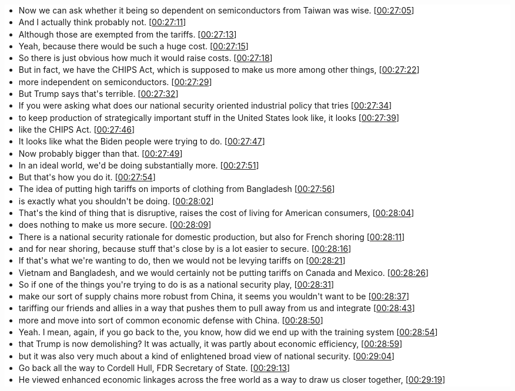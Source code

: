 *  Now we can ask whether it being so dependent on semiconductors from Taiwan was wise. [[00:27:05](https://www.youtube.com/watch?v=DhabG-dyQu0&t=1625.48s)]
*  And I actually think probably not. [[00:27:11](https://www.youtube.com/watch?v=DhabG-dyQu0&t=1631.24s)]
*  Although those are exempted from the tariffs. [[00:27:13](https://www.youtube.com/watch?v=DhabG-dyQu0&t=1633.5600000000002s)]
*  Yeah, because there would be such a huge cost. [[00:27:15](https://www.youtube.com/watch?v=DhabG-dyQu0&t=1635.64s)]
*  So there is just obvious how much it would raise costs. [[00:27:18](https://www.youtube.com/watch?v=DhabG-dyQu0&t=1638.6000000000001s)]
*  But in fact, we have the CHIPS Act, which is supposed to make us more among other things, [[00:27:22](https://www.youtube.com/watch?v=DhabG-dyQu0&t=1642.3600000000001s)]
*  more independent on semiconductors. [[00:27:29](https://www.youtube.com/watch?v=DhabG-dyQu0&t=1649.72s)]
*  But Trump says that's terrible. [[00:27:32](https://www.youtube.com/watch?v=DhabG-dyQu0&t=1652.3600000000001s)]
*  If you were asking what does our national security oriented industrial policy that tries [[00:27:34](https://www.youtube.com/watch?v=DhabG-dyQu0&t=1654.2s)]
*  to keep production of strategically important stuff in the United States look like, it looks [[00:27:39](https://www.youtube.com/watch?v=DhabG-dyQu0&t=1659.56s)]
*  like the CHIPS Act. [[00:27:46](https://www.youtube.com/watch?v=DhabG-dyQu0&t=1666.3600000000001s)]
*  It looks like what the Biden people were trying to do. [[00:27:47](https://www.youtube.com/watch?v=DhabG-dyQu0&t=1667.4s)]
*  Now probably bigger than that. [[00:27:49](https://www.youtube.com/watch?v=DhabG-dyQu0&t=1669.56s)]
*  In an ideal world, we'd be doing substantially more. [[00:27:51](https://www.youtube.com/watch?v=DhabG-dyQu0&t=1671.64s)]
*  But that's how you do it. [[00:27:54](https://www.youtube.com/watch?v=DhabG-dyQu0&t=1674.28s)]
*  The idea of putting high tariffs on imports of clothing from Bangladesh [[00:27:56](https://www.youtube.com/watch?v=DhabG-dyQu0&t=1676.04s)]
*  is exactly what you shouldn't be doing. [[00:28:02](https://www.youtube.com/watch?v=DhabG-dyQu0&t=1682.36s)]
*  That's the kind of thing that is disruptive, raises the cost of living for American consumers, [[00:28:04](https://www.youtube.com/watch?v=DhabG-dyQu0&t=1684.28s)]
*  does nothing to make us more secure. [[00:28:09](https://www.youtube.com/watch?v=DhabG-dyQu0&t=1689.0s)]
*  There is a national security rationale for domestic production, but also for French shoring [[00:28:11](https://www.youtube.com/watch?v=DhabG-dyQu0&t=1691.08s)]
*  and for near shoring, because stuff that's close by is a lot easier to secure. [[00:28:16](https://www.youtube.com/watch?v=DhabG-dyQu0&t=1696.2s)]
*  If that's what we're wanting to do, then we would not be levying tariffs on [[00:28:21](https://www.youtube.com/watch?v=DhabG-dyQu0&t=1701.3999999999999s)]
*  Vietnam and Bangladesh, and we would certainly not be putting tariffs on Canada and Mexico. [[00:28:26](https://www.youtube.com/watch?v=DhabG-dyQu0&t=1706.36s)]
*  So if one of the things you're trying to do is as a national security play, [[00:28:31](https://www.youtube.com/watch?v=DhabG-dyQu0&t=1711.48s)]
*  make our sort of supply chains more robust from China, it seems you wouldn't want to be [[00:28:37](https://www.youtube.com/watch?v=DhabG-dyQu0&t=1717.56s)]
*  tariffing our friends and allies in a way that pushes them to pull away from us and integrate [[00:28:43](https://www.youtube.com/watch?v=DhabG-dyQu0&t=1723.72s)]
*  more and move into sort of common economic defense with China. [[00:28:50](https://www.youtube.com/watch?v=DhabG-dyQu0&t=1730.28s)]
*  Yeah. I mean, again, if you go back to the, you know, how did we end up with the training system [[00:28:54](https://www.youtube.com/watch?v=DhabG-dyQu0&t=1734.36s)]
*  that Trump is now demolishing? It was actually, it was partly about economic efficiency, [[00:28:59](https://www.youtube.com/watch?v=DhabG-dyQu0&t=1739.3999999999999s)]
*  but it was also very much about a kind of enlightened broad view of national security. [[00:29:04](https://www.youtube.com/watch?v=DhabG-dyQu0&t=1744.6s)]
*  Go back all the way to Cordell Hull, FDR Secretary of State. [[00:29:13](https://www.youtube.com/watch?v=DhabG-dyQu0&t=1753.08s)]
*  He viewed enhanced economic linkages across the free world as a way to draw us closer together, [[00:29:19](https://www.youtube.com/watch?v=DhabG-dyQu0&t=1759.16s)]